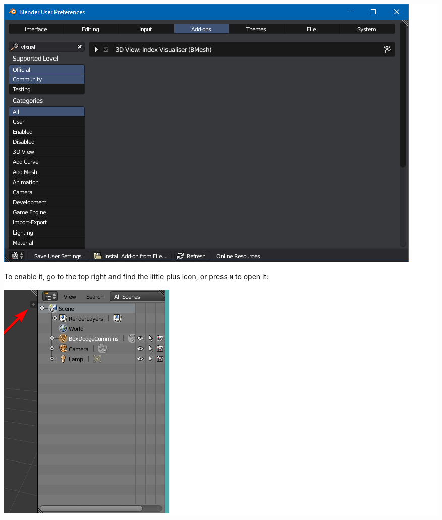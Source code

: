 ![bnb4](../images/blender-nb-nodev-install.png)

To enable it, go to the top right and find the little plus icon, or press `N` to open it:

![bnb4](../images/blender-edit-applyingtexture5.png)
